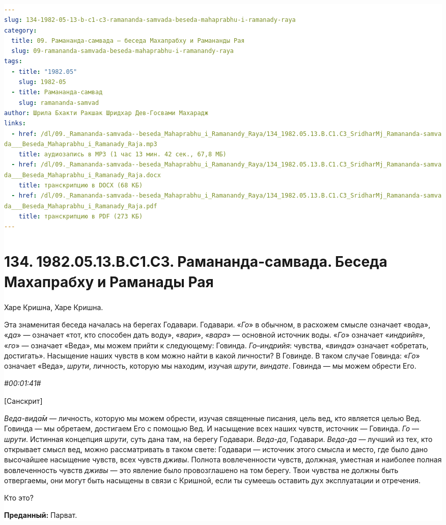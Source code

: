 ```yaml
---
slug: 134-1982-05-13-b-c1-c3-ramananda-samvada-beseda-mahaprabhu-i-ramanady-raya
category:
  title: 09. Рамананда-самвада — беседа Махапрабху и Рамананды Рая
  slug: 09-ramananda-samvada-beseda-mahaprabhu-i-ramanandy-raya
tags:
  - title: "1982.05"
    slug: 1982-05
  - title: Рамананда-самвад
    slug: ramananda-samvad
author: Шрила Бхакти Ракшак Шридхар Дев-Госвами Махарадж
links:
  - href: /dl/09._Ramananda-samvada--beseda_Mahaprabhu_i_Ramanandy_Raya/134_1982.05.13.B.C1.C3_SridharMj_Ramananda-samvada___Beseda_Mahaprabhu_i_Ramanady_Raja.mp3
    title: аудиозапись в MP3 (1 час 13 мин. 42 сек., 67,8 МБ)
  - href: /dl/09._Ramananda-samvada--beseda_Mahaprabhu_i_Ramanandy_Raya/134_1982.05.13.B.C1.C3_SridharMj_Ramananda-samvada___Beseda_Mahaprabhu_i_Ramanady_Raja.docx
    title: транскрипцию в DOCX (68 КБ)
  - href: /dl/09._Ramananda-samvada--beseda_Mahaprabhu_i_Ramanandy_Raya/134_1982.05.13.B.C1.C3_SridharMj_Ramananda-samvada___Beseda_Mahaprabhu_i_Ramanady_Raja.pdf
    title: транскрипцию в PDF (273 КБ)
---
```


# 134. 1982.05.13.B.C1.C3. Рамананда-самвада. Беседа Махапрабху и Раманады Рая

Харе Кришна, Харе Кришна.

Эта знаменитая беседа началась на берегах Годавари. Годавари. «*Го*» в обычном, в расхожем смысле означает «вода», «*да*» — означает «тот, кто способен дать воду», «*вари*», «*вара*» — основной источник воды. «*Го*» означает «*индрийя*», «*го*» — означает «Веда», мы можем прийти к следующему: Говинда. *Го*–*индрийя*: чувства, «*винда*» означает «обретать, достигать». Насыщение наших чувств в ком можно найти в какой личности? В Говинде. В таком случае Говинда: «*Го*» означает «Веда», *шрути*, личность, которую мы находим, изучая *шрути*, *виндате*. Говинда — мы можем обрести Его.

*#00:01:41#*

[Санскрит]

*Веда-вида̄м* — личность, которую мы можем обрести, изучая священные писания, цель вед, кто является целью Вед. Говинда — мы обретаем, достигаем Его с помощью Вед. И насыщение всех наших чувств, источник — Говинда. *Го* — *шрути*. Истинная концепция *шрути*, суть дана там, на берегу Годавари. *Веда-да*, Годавари. *Веда-да* — лучший из тех, кто открывает смысл вед, можно рассматривать в таком свете: Годавари — источник этого смысла и место, где было дано высочайшее насыщение чувств, всех чувств *дживы*. Полнота вовлеченности чувств, должная, уместная и наиболее полная вовлеченность чувств *дживы* — это явление было провозглашено на том берегу. Твои чувства не должны быть отвергаемы, они могут быть насыщены в связи с Кришной, если ты сумеешь оставить дух эксплуатации и отречения.

Кто это?

**Преданный:** Парват.


[^_ftn1]: *прабху кахе*, — *“пад̣а ш́лока са̄дхйера нирн̣айа” / ра̄йа кахе*, — *“сва-дхарма̄чаран̣е виш̣н̣у-бхакти хайа”* — Шри Чайтанья Махапрабху попросил Рамананду Рая: «Процитируй стих из богооткровенных писаний, объясняющий высшую цель жизни». Рамананда ответил: «Если человек выполняет обязанности, соответствующие его положению в обществе, он пробуждает в себе изначальное сознание Кришны» («Шри Чайтанья-чаритамрита», Мадхья-лила, 8.57).
[^_ftn2]: Это внешнее, говори дальше.
[^_ftn3]: «Посвящать все плоды своего труда Кришне — вот наивысшее совершенство» («Шри Чайтанья-чаритамрита», Мадхья-лила, 8.59).
[^_ftn4]: *сарва-дхарма̄н паритйаджйа, ма̄м экам̇ ш́аран̣ам̇ враджа / ахам̇ тва̄м̇ сарва-па̄пебхйо, мокшайишйа̄ми ма̄ ш́учах̣* — «Оставь все виды долга и полностью предайся Мне. Я освобожу тебя от всех грехов. Не скорби ни о чем» (Бхагавад-гита, 18.66).
[^_ftn5]: *брахма-бхӯтах̣ прасанна̄тма̄, на ш́очати на ка̄н̇кш̣ати / самах̣ сарвеш̣у бхӯтеш̣у, мад-бхактим̇ лабхате пара̄м* — «Тот, кто находится в этом трансцендентном состоянии, сразу постигает Верховный Брахман и исполняется радости. Он никогда не скорбит и ничего не желает. Он одинаково расположен ко всем живым существам. Достигнув этого состояния, человек обретает чистое преданное служение Мне» (Бхагавад-гита, 18.54).
[^_ftn6]: *а̄тма̄ра̄ма̄ш́ ча мунайо, ниргрантха̄ апй урукраме / курвантй ахаитукӣм̇ бхактим, иттхам-бхӯта-гун̣о харих̣* — «Даже те мудрецы, что погрузились в блаженство духовной души и полностью свободны от оков умственных определений, также отдают себя без каких-либо условий служению Шри Кришне, чьи деяния чудесны и величественны. И это лишь одно из качеств Всевышнего, Господа Хари, который очаровывает все мироздание» («Шримад-Бхагаватам», 1.7.10; приводится в «Шри Чайтанья-чаритамрите» (Мадхья-лила, 6.186; 17.140; 24.5; 25.159)).
[^_ftn7]: *джн̃а̄не прайа̄сам удапа̄сйа наманта эва*, *джӣванти сан-мукхарита̄м̇ бхавадӣйа-ва̄рта̄м / стха̄не стхита̄х̣ ш́рути-гата̄м̇ тану-ва̄н̇-манобхир*, *йе пра̄йаш́о ’джита джито ’пй аси таис три-локйа̄м* — «Те, кто полностью прекращают собственные попытки понять Высшую Истину интеллектом, и, не меняя внешнего уклада жизни, начинают слушать трансцендентные повествования о Тебе из уст Твоих чистых преданных, посвятив служению Тебе все свое тело, ум и слова, несомненно, покоряют Тебя, Непобедимого во всей вселенной» («Шримад-Бхагаватам», 10.14.3; «Чайтанья Чаритамрита», Мадхья-лила, 8.67).
[^_ftn8]: *ваикун̣т̣хера пр̣тхивй-а̄ди сакала чинмайа / ма̄йика бхӯтера татхи джанма на̄хи хайа* — «Земля, вода, огонь, воздух, эфир — все на Вайкунтхе духовно. Там нет материальных стихий» («Шри Чайтанья-чаритамрита», Ади-лила, 5.53).
[^_ftn9]: *вaикун̣т̣ха̄дж джaнитo вaра̄ мaдху-пурӣ татра̄пи ра̄сoтсава̄д / вр̣нда̄ран̣йам уда̄ра-па̄н̣и-рамaн̣а̄т татра̄пи гoвaрдханaх̣ // ра̄дха̄-кун̣д̣ам иха̄пи гoкула-патех̣ прeма̄мр̣та̄пла̄вaна̄т / курйа̄д aсйа вира̄джaтo гири-тат̣е сeва̄м̇ вивeкӣ нa кaх̣* — «Выше духовного царства Вайкунтхи — Матхура, где сначала явился Шри Кришна. Выше Матхуры — лес Вриндавана, где Кришна наслаждался танцем раса. Но еще лучше холм Говардхан, у которого проходили еще более сокровенные божественные любовные игры. Однако лучше всех — Радха-кунда, что у подножия Говардхана. Она превосходит все, ибо переполнена нектаром наивысшей божественной любви. Кто, знающий науку преданности, не будет стремиться к божественному служению Шримати Радхарани на берегу Радха-кунды?» (Шрила Рупа Госвами. «Шри Упадешамрита 9).
[^_ftn10]: «Шри Гита-Говинда», 3.1.2.
[^_ftn11]: «Еще до Нашей встречи Нас уже влекло друг к другу. Влечение родилось от первого же случайного взгляда. Так возникла Наша связь. День ото дня она крепла, пока не стала неразрывной. Наша привязанность друг к другу стала естественным продолжением Нас Самих. Причина ее кроется не в Кришне, который наслаждается Мной, и не во Мне, ибо Я лишь доставляю Ему наслаждение. Причину следует искать в другом. Возникновением этой привязанности Мы обязаны Нашей встрече. Такая обоюдная привязанность именуется манобхавой, самим богом любви. Ум Кришны и Мой ум слились воедино. Сейчас, в разлуке, очень трудно объяснить Нашу любовь. Дорогая подруга, хотя Кришна, возможно, уже забыл обо всем, ты понимаешь Меня и сможешь передать Ему Мои слова. Но во время Нашей первой встречи Мы ни через кого не передавали посланий, и Я никого не просила встретиться с Кришной. Нашими посредниками были пять стрел бога любви. Теперь, когда Мы расстались, это влечение стало еще сильнее, повергая Меня в транс. Любезная подруга, Я прошу тебя стать Моей посланницей, ибо для той, что полюбила красавца, такой исход неминуем» («Чайтанья-чаритамрита», Мадхья-лила, 8.194).
[^_ftn12]: *табе ха̄си’ та̄н̇ре прабху декха̄ила сварӯпа / ‘раса-ра̄джа’, маха̄бха̄ва’ — дуи эка рӯпа* — «Господь Шри Кришна — источник всей радости, а Шримати Радхарани — олицетворение упоительной любви к Богу. Оба Они объединяются в одной Личности [Шри Чайтанье Махапрабху]» («Чайтанья-чаритамрита», Мадхья-лила, 8.282).
[^_ftn13]: Рамананда Рай сказал Господу Шри Чайтанье Махапрабху: «Сначала я видел Тебя в образе санньяси, а сейчас вижу Тебя как Шьямасундару, мальчика-пастушка. Ты похож на золотую куклу, и все Твое тело окутано золотистым сиянием» («Шри Чайтанья-чаритамрита», Мадхья-лила, 8.268-269).
[^_ftn14]: «Преданный, достигший очень высокого духовного уровня, видит Верховного Господа во всем, что его окружает, движущемся и неподвижном. Для него все, что он видит вокруг, — это проявление Господа Кришны» («Шри Чайтанья-чаритамрита», Мадхья-лила, 8.273).
[^_ftn15]: Рамананда Рай ответил: «Дорогой Господь, пожалуйста, оставь эти серьезные речи. Прошу, не прячь от меня Свой истинный облик» («Шри Чайтанья-чаритамрита», Мадхья-лила, 8.278).
[^_ftn16]: *према̄н̃джана-ччхурита-бхакти-вилочанена, сантах̣ садаива хр̣дайешу вилокайанти / йам̇ ш́йа̄масундарам ачинтйа-гун̣а-сварӯпам̇, говиндам а̄ди-пуруш̣ам̇ там ахам̇ бхаджа̄ми* — «Я поклоняюсь Говинде, изначальному Господу, который известен как Шьямасундар, сам Кришна, обладатель непостижимых бесчисленных качеств. Чистые преданные созерцают Его в своих сердцах глазами преданности, умащенными бальзамом любви» (Брахма-самхита, 5.38).
[^_ftn17]: «В действительности у Меня не светлая кожа. Она лишь кажется такой из-за прикосновения к телу Шримати Радхарани. Однако Шримати Радхарани не прикасается ни к кому, кроме сына Махараджи Нанды» («Шри Чайтанья-чаритамрита», Мадхья-лила, 8.287).
[^_ftn18]: *табе ха̄си’ та̄н̇ре прабху декха̄ила сварӯпа / ‘раса-ра̄джа’, маха̄бха̄ва’ — дуи эка рӯпа* — «Господь Шри Кришна — источник всей радости, а Шримати Радхарани — олицетворение упоительной любви к Богу. Оба Они объединяются в одной Личности [Шри Чайтанье Махапрабху]» («Чайтанья-чаритамрита», Мадхья-лила, 8.282).
[^_ftn19]: *декхи’ ра̄ма̄нанда хаила̄ а̄нанде мӯрччхите / дхарите на̄ па̄ре деха, пад̣ила̄ бхӯмите* — «Увидев этот образ, Рамананда Рай от трансцендентного блаженства лишился чувств. Не в силах больше стоять на ногах, он упал на землю» («Шри Чайтанья-чаритамрита», Мадхья-лила, 8.283).
[^_ftn20]: «Когда Рамананда Рай упал без сознания, Чайтанья Махапрабху дотронулся до него рукой, и тот сразу же очнулся. Но при виде Господа Чайтаньи в одежде *санньяси* его охватило изумление» («Шри Чайтанья-чаритамрита», Мадхья-лила, 8.284).
[^_ftn21]: *‘ра̄ма̄нанда ра̄йа’ а̄чхе года̄варӣ-тӣре / адхика̄рӣ хайена тен̇хо видйа̄нагаре* — «В городе Видьянагар, что стоит на берегу Годавари, живет влиятельный государственный чиновник по имени Рамананда Рай» («Шри Чайтанья-чаритамрита», Мадхья-лила, 7.62).
[^_ftn22]: *тр̣на̄д апи сунӣчена, тарор апи сахиш̣н̣уна̄ / ама̄нина̄ ма̄надена, кӣрттанӣйах̣ сада̄ харих̣* — «Тот, кто смиреннее травинки, более терпелив, чем дерево, и почитает других, но не желает какого-либо почтения к себе, всегда достоин воспевать Святое Имя» (Всевышний Господь Шри Чайтаньячандра, «Шри Шикшаштакам», 3).
[^_ftn23]: «Любовные отношения Шри Радхи и Шри Кришны абсолютно духовны и представляют собой проявление внутренней энергии Господа — энергии наслаждения. Хотя Радха и Кришна по Своей сути одно целое, Они навечно предстали в двух образах. Теперь эти божественные Личности воссоединились в образе Шри Кришны Чайтаньи. Я склоняюсь перед Ним, ибо Он — Сам Кришна, который проникся настроением Шримати Радхарани и обрел цвет Ее тела» (Сварупа Дамодар Госвами; приводится в « Шри Чайтанья-чаритамрите» (Ади-лила, 1.5; 4.55)).
[^_ftn24]: «Шри Таттва-сандарбха» Шрилы Дживы Госвами, текст 63.6.
[^_ftn25]: См. «Према-Дхама-Дева-стотрам», 66.